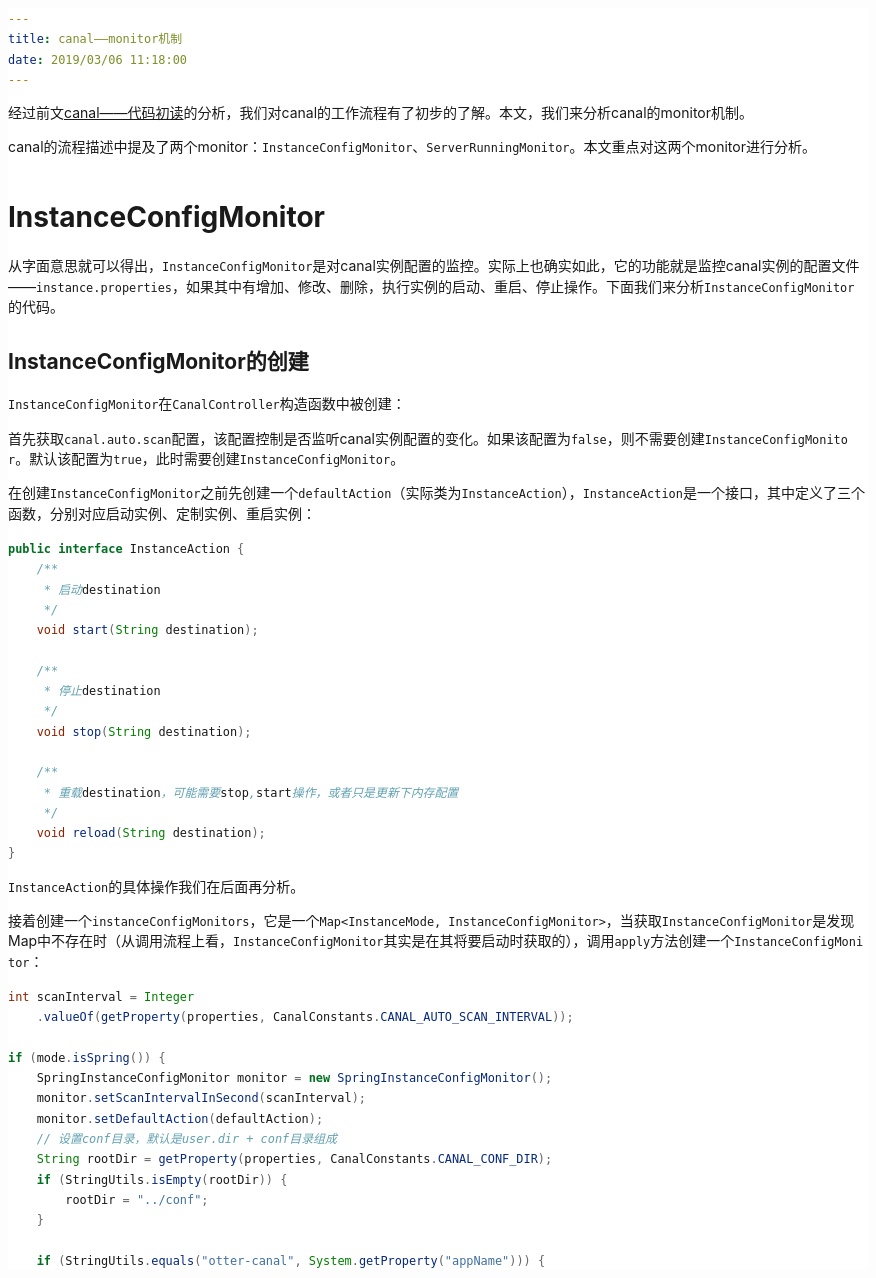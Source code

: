```yaml
---
title: canal——monitor机制
date: 2019/03/06 11:18:00
---
```


经过前文[canal——代码初读][1]的分析，我们对canal的工作流程有了初步的了解。本文，我们来分析canal的monitor机制。



canal的流程描述中提及了两个monitor：`InstanceConfigMonitor`、`ServerRunningMonitor`。本文重点对这两个monitor进行分析。

# InstanceConfigMonitor

从字面意思就可以得出，`InstanceConfigMonitor`是对canal实例配置的监控。实际上也确实如此，它的功能就是监控canal实例的配置文件——`instance.properties`，如果其中有增加、修改、删除，执行实例的启动、重启、停止操作。下面我们来分析`InstanceConfigMonitor`的代码。

## InstanceConfigMonitor的创建

`InstanceConfigMonitor`在`CanalController`构造函数中被创建：

首先获取`canal.auto.scan`配置，该配置控制是否监听canal实例配置的变化。如果该配置为`false`，则不需要创建`InstanceConfigMonitor`。默认该配置为`true`，此时需要创建`InstanceConfigMonitor`。

在创建`InstanceConfigMonitor`之前先创建一个`defaultAction`（实际类为`InstanceAction`），`InstanceAction`是一个接口，其中定义了三个函数，分别对应启动实例、定制实例、重启实例：

```java
public interface InstanceAction {
    /**
     * 启动destination
     */
    void start(String destination);

    /**
     * 停止destination
     */
    void stop(String destination);

    /**
     * 重载destination，可能需要stop,start操作，或者只是更新下内存配置
     */
    void reload(String destination);
}
```

`InstanceAction`的具体操作我们在后面再分析。

接着创建一个`instanceConfigMonitors`，它是一个`Map<InstanceMode, InstanceConfigMonitor>`，当获取`InstanceConfigMonitor`是发现Map中不存在时（从调用流程上看，`InstanceConfigMonitor`其实是在其将要启动时获取的），调用`apply`方法创建一个`InstanceConfigMonitor`：

```java
int scanInterval = Integer
    .valueOf(getProperty(properties, CanalConstants.CANAL_AUTO_SCAN_INTERVAL));

if (mode.isSpring()) {
    SpringInstanceConfigMonitor monitor = new SpringInstanceConfigMonitor();
    monitor.setScanIntervalInSecond(scanInterval);
    monitor.setDefaultAction(defaultAction);
    // 设置conf目录，默认是user.dir + conf目录组成
    String rootDir = getProperty(properties, CanalConstants.CANAL_CONF_DIR);
    if (StringUtils.isEmpty(rootDir)) {
        rootDir = "../conf";
    }

    if (StringUtils.equals("otter-canal", System.getProperty("appName"))) {
```

[1]: /articles/canal/canal——代码初读.html